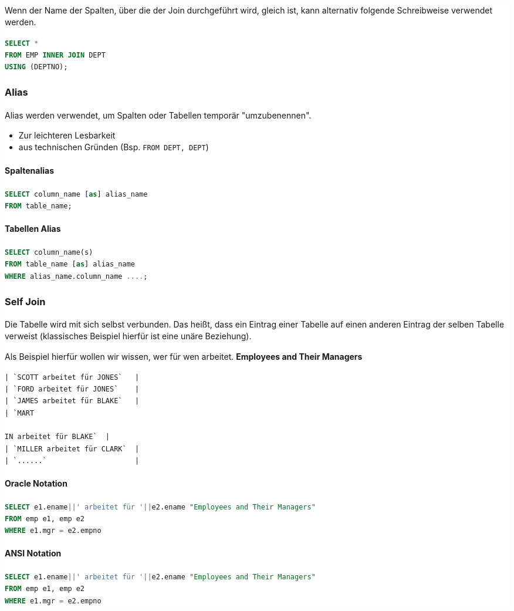 Wenn der Name der Spalten, über die der Join durchgeführt wird, gleich ist, kann alternativ folgende Schreibweise verwendet werden.
```sql
SELECT *
FROM EMP INNER JOIN DEPT
USING (DEPTNO);
```

### Alias
Alias werden verwendet, um Spalten oder Tabellen temporär "umzubenennen".
* Zur leichteren Lesbarkeit
* aus technischen Gründen (Bsp. `FROM DEPT, DEPT`)

#### Spaltenalias
```sql
SELECT column_name [as] alias_name
FROM table_name;
```

#### Tabellen Alias
```sql
SELECT column_name(s)
FROM table_name [as] alias_name
WHERE alias_name.column_name ....;
```

### Self Join
Die Tabelle wird mit sich selbst verbunden. Das heißt, dass ein Eintrag einer Tabelle auf einen anderen Eintrag der selben Tabelle verweist (klassisches Beispiel hierfür ist eine unäre Beziehung).

Als Beispiel hierfür wollen wir wissen, wer für wen arbeitet.
**Employees and Their Managers**
```
| `SCOTT arbeitet für JONES`   |
| `FORD arbeitet für JONES`    |
| `JAMES arbeitet für BLAKE`   |
| `MART

IN arbeitet für BLAKE`  |
| `MILLER arbeitet für CLARK`  |
| `......`                     |
```

#### Oracle Notation
```sql
SELECT e1.ename||' arbeitet für '||e2.ename "Employees and Their Managers"
FROM emp e1, emp e2    
WHERE e1.mgr = e2.empno
```

#### ANSI Notation
```sql
SELECT e1.ename||' arbeitet für '||e2.ename "Employees and Their Managers"
FROM emp e1, emp e2    
WHERE e1.mgr = e2.empno
```
